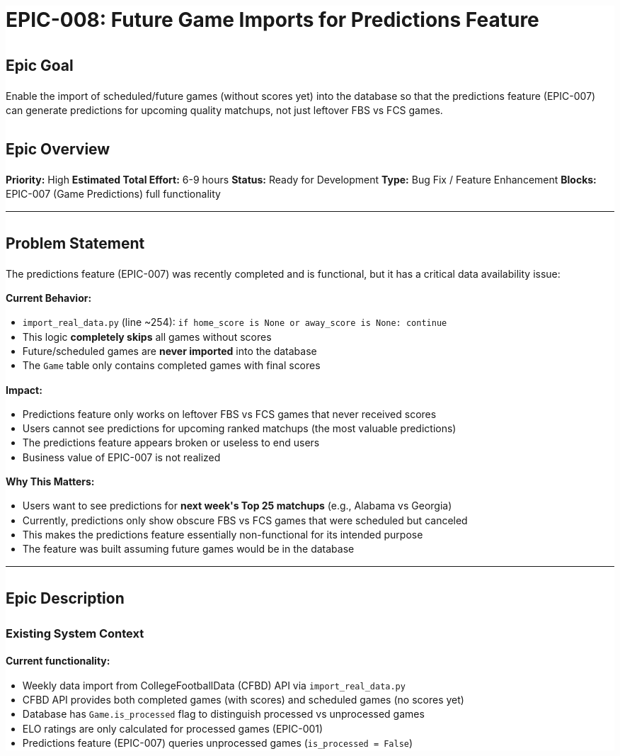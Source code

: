 # EPIC-008: Future Game Imports for Predictions Feature

## Epic Goal

Enable the import of scheduled/future games (without scores yet) into the database so that the predictions feature (EPIC-007) can generate predictions for upcoming quality matchups, not just leftover FBS vs FCS games.

## Epic Overview

**Priority:** High
**Estimated Total Effort:** 6-9 hours
**Status:** Ready for Development
**Type:** Bug Fix / Feature Enhancement
**Blocks:** EPIC-007 (Game Predictions) full functionality

---

## Problem Statement

The predictions feature (EPIC-007) was recently completed and is functional, but it has a critical data availability issue:

**Current Behavior:**
- `import_real_data.py` (line ~254): `if home_score is None or away_score is None: continue`
- This logic **completely skips** all games without scores
- Future/scheduled games are **never imported** into the database
- The `Game` table only contains completed games with final scores

**Impact:**
- Predictions feature only works on leftover FBS vs FCS games that never received scores
- Users cannot see predictions for upcoming ranked matchups (the most valuable predictions)
- The predictions feature appears broken or useless to end users
- Business value of EPIC-007 is not realized

**Why This Matters:**
- Users want to see predictions for **next week's Top 25 matchups** (e.g., Alabama vs Georgia)
- Currently, predictions only show obscure FBS vs FCS games that were scheduled but canceled
- This makes the predictions feature essentially non-functional for its intended purpose
- The feature was built assuming future games would be in the database

---

## Epic Description

### Existing System Context

**Current functionality:**
- Weekly data import from CollegeFootballData (CFBD) API via `import_real_data.py`
- CFBD API provides both completed games (with scores) and scheduled games (no scores yet)
- Database has `Game.is_processed` flag to distinguish processed vs unprocessed games
- ELO ratings are only calculated for processed games (EPIC-001)
- Predictions feature (EPIC-007) queries unprocessed games (`is_processed = False`)
